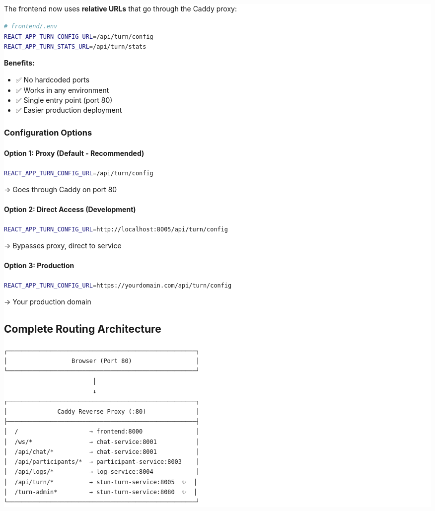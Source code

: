 The frontend now uses **relative URLs** that go through the Caddy proxy:

```bash
# frontend/.env
REACT_APP_TURN_CONFIG_URL=/api/turn/config
REACT_APP_TURN_STATS_URL=/api/turn/stats
```

**Benefits:**
- ✅ No hardcoded ports
- ✅ Works in any environment
- ✅ Single entry point (port 80)
- ✅ Easier production deployment

### Configuration Options

#### Option 1: Proxy (Default - Recommended)
```bash
REACT_APP_TURN_CONFIG_URL=/api/turn/config
```
→ Goes through Caddy on port 80

#### Option 2: Direct Access (Development)
```bash
REACT_APP_TURN_CONFIG_URL=http://localhost:8005/api/turn/config
```
→ Bypasses proxy, direct to service

#### Option 3: Production
```bash
REACT_APP_TURN_CONFIG_URL=https://yourdomain.com/api/turn/config
```
→ Your production domain

## Complete Routing Architecture

```
┌─────────────────────────────────────────────────────┐
│                  Browser (Port 80)                  │
└─────────────────────────────────────────────────────┘
                         │
                         ↓
┌─────────────────────────────────────────────────────┐
│              Caddy Reverse Proxy (:80)              │
├─────────────────────────────────────────────────────┤
│  /                    → frontend:8000               │
│  /ws/*                → chat-service:8001           │
│  /api/chat/*          → chat-service:8001           │
│  /api/participants/*  → participant-service:8003    │
│  /api/logs/*          → log-service:8004            │
│  /api/turn/*          → stun-turn-service:8005  ✨  │
│  /turn-admin*         → stun-turn-service:8080  ✨  │
└─────────────────────────────────────────────────────┘
```
